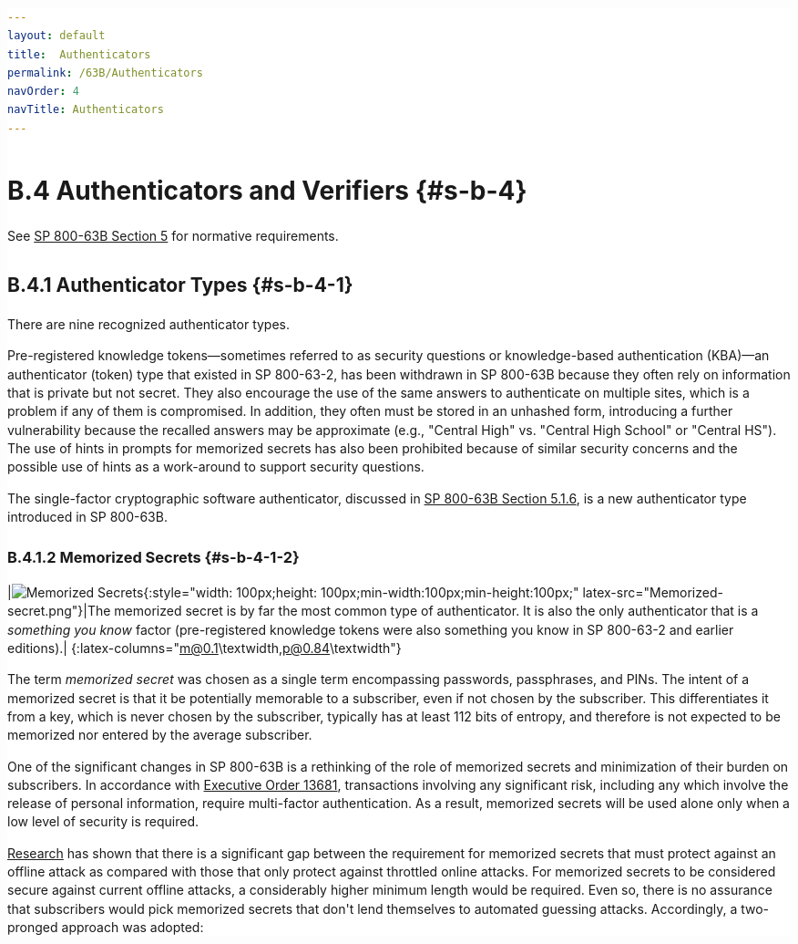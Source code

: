 ```yaml
---
layout: default
title:  Authenticators
permalink: /63B/Authenticators
navOrder: 4  
navTitle: Authenticators  
---
```


# B.4 Authenticators and Verifiers {#s-b-4}

See [SP 800-63B Section 5](https://pages.nist.gov/800-63-3/sp800-63b.html#sec5) for normative requirements.

## B.4.1 Authenticator Types {#s-b-4-1}

There are nine recognized authenticator types.

Pre-registered knowledge tokens&mdash;sometimes referred to as security questions or knowledge-based authentication (KBA)&mdash;an authenticator (token) type that existed in SP 800-63-2, has been withdrawn in SP 800-63B because they often rely on information that is private but not secret. They also encourage the use of the same answers to authenticate on multiple sites, which is a problem if any of them is compromised. In addition, they often must be stored in an unhashed form, introducing a further vulnerability because the recalled answers may be approximate (e.g., "Central High" vs. "Central High School" or "Central HS"). The use of hints in prompts for memorized secrets has also been prohibited because of similar security concerns and the possible use of hints as a work-around to support security questions.

The single-factor cryptographic software authenticator, discussed in [SP 800-63B Section 5.1.6](https://pages.nist.gov/800-63-3/sp800-63b.html#sfcs), is a new authenticator type introduced in SP 800-63B.

### B.4.1.2 Memorized Secrets {#s-b-4-1-2}

|![Memorized Secrets]({{site.baseurl}}/{{page.collection}}/images/Memorized-secret.png){:style="width: 100px;height: 100px;min-width:100px;min-height:100px;" latex-src="Memorized-secret.png"}|The memorized secret is by far the most common type of authenticator. It is also the only authenticator that is a *something you know* factor (pre-registered knowledge tokens were also something you know in SP 800-63-2 and earlier editions).|
{:latex-columns="m@0.1\textwidth,p@0.84\textwidth"}

The term *memorized secret* was chosen as a single term encompassing passwords, passphrases, and PINs. The intent of a memorized secret is that it be potentially memorable to a subscriber, even if not chosen by the subscriber. This differentiates it from a key, which is never chosen by the subscriber, typically has at least 112 bits of entropy, and therefore is not expected to be memorized nor entered by the average subscriber.

One of the significant changes in SP 800-63B is a rethinking of the role of memorized secrets and minimization of their burden on subscribers. In accordance with [Executive Order 13681](https://www.federalregister.gov/d/2014-25439), transactions involving any significant risk, including any which involve the release of personal information, require multi-factor authentication. As a result, memorized secrets will be used alone only when a low level of security is required.

[Research](https://www.microsoft.com/en-us/research/publication/an-administrators-guide-to-internet-password-research/?from=http%3A%2F%2Fresearch.microsoft.com%2Fapps%2Fpubs%2Fdefault.aspx%3Fid%3D227130) has shown that there is a significant gap between the requirement for memorized secrets that must protect against an offline attack as compared with those that only protect against throttled online attacks. For memorized secrets to be considered secure against current offline attacks, a considerably higher minimum length would be required. Even so, there is no assurance that subscribers would pick memorized secrets that don't lend themselves to automated guessing attacks. Accordingly, a two-pronged approach was adopted:

